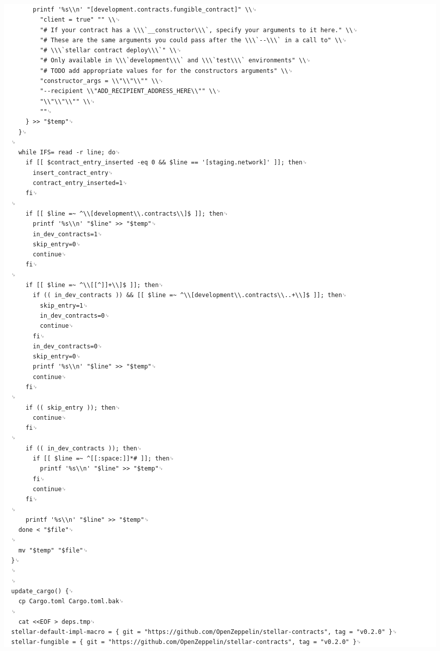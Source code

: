             printf '%s\\n' "[development.contracts.fungible_contract]" \\␊
              "client = true" "" \\␊
              "# If your contract has a \\\`__constructor\\\`, specify your arguments to it here." \\␊
              "# These are the same arguments you could pass after the \\\`--\\\` in a call to" \\␊
              "# \\\`stellar contract deploy\\\`" \\␊
              "# Only available in \\\`development\\\` and \\\`test\\\` environments" \\␊
              "# TODO add appropriate values for for the constructors arguments" \\␊
              "constructor_args = \\"\\"\\"" \\␊
              "--recipient \\"ADD_RECIPIENT_ADDRESS_HERE\\"" \\␊
              "\\"\\"\\"" \\␊
              ""␊
          } >> "$temp"␊
        }␊
      ␊
        while IFS= read -r line; do␊
          if [[ $contract_entry_inserted -eq 0 && $line == '[staging.network]' ]]; then␊
            insert_contract_entry␊
            contract_entry_inserted=1␊
          fi␊
      ␊
          if [[ $line =~ ^\\[development\\.contracts\\]$ ]]; then␊
            printf '%s\\n' "$line" >> "$temp"␊
            in_dev_contracts=1␊
            skip_entry=0␊
            continue␊
          fi␊
      ␊
          if [[ $line =~ ^\\[[^]]+\\]$ ]]; then␊
            if (( in_dev_contracts )) && [[ $line =~ ^\\[development\\.contracts\\..+\\]$ ]]; then␊
              skip_entry=1␊
              in_dev_contracts=0␊
              continue␊
            fi␊
            in_dev_contracts=0␊
            skip_entry=0␊
            printf '%s\\n' "$line" >> "$temp"␊
            continue␊
          fi␊
      ␊
          if (( skip_entry )); then␊
            continue␊
          fi␊
      ␊
          if (( in_dev_contracts )); then␊
            if [[ $line =~ ^[[:space:]]*# ]]; then␊
              printf '%s\\n' "$line" >> "$temp"␊
            fi␊
            continue␊
          fi␊
      ␊
          printf '%s\\n' "$line" >> "$temp"␊
        done < "$file"␊
      ␊
        mv "$temp" "$file"␊
      }␊
      ␊
      ␊
      update_cargo() {␊
        cp Cargo.toml Cargo.toml.bak␊
      ␊
        cat <<EOF > deps.tmp␊
      stellar-default-impl-macro = { git = "https://github.com/OpenZeppelin/stellar-contracts", tag = "v0.2.0" }␊
      stellar-fungible = { git = "https://github.com/OpenZeppelin/stellar-contracts", tag = "v0.2.0" }␊